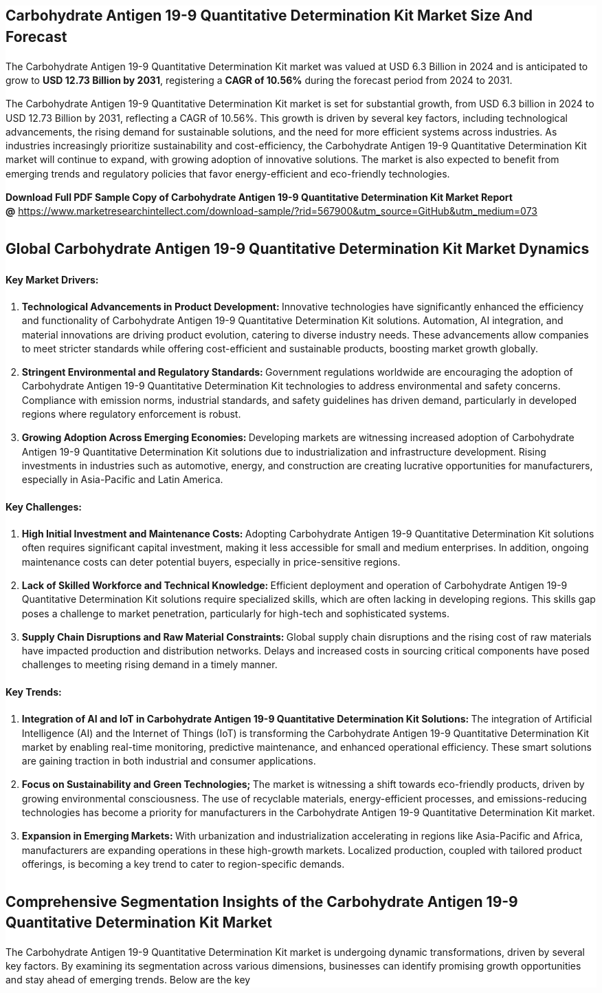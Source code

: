 <h2>Carbohydrate Antigen 19-9 Quantitative Determination Kit Market Size And Forecast</h2><p>The Carbohydrate Antigen 19-9 Quantitative Determination Kit market was valued at USD 6.3 Billion in 2024 and is anticipated to grow to <strong>USD 12.73 Billion by 2031</strong>, registering a <strong>CAGR of 10.56%</strong> during the forecast period from 2024 to 2031.</p><p>The Carbohydrate Antigen 19-9 Quantitative Determination Kit market is set for substantial growth, from USD 6.3 billion in 2024 to USD 12.73 Billion by 2031, reflecting a CAGR of 10.56%. This growth is driven by several key factors, including technological advancements, the rising demand for sustainable solutions, and the need for more efficient systems across industries. As industries increasingly prioritize sustainability and cost-efficiency, the Carbohydrate Antigen 19-9 Quantitative Determination Kit market will continue to expand, with growing adoption of innovative solutions. The market is also expected to benefit from emerging trends and regulatory policies that favor energy-efficient and eco-friendly technologies.</p><p><strong>Download Full PDF Sample Copy of Carbohydrate Antigen 19-9 Quantitative Determination Kit Market Report @</strong>&nbsp;<a href="https://www.marketresearchintellect.com/download-sample/?rid=567900&amp;utm_source=GitHub&amp;utm_medium=073">https://www.marketresearchintellect.com/download-sample/?rid=567900&amp;utm_source=GitHub&amp;utm_medium=073</a></p><h2>Global Carbohydrate Antigen 19-9 Quantitative Determination Kit Market Dynamics</h2><h4><strong>Key Market Drivers:</strong></h4><ol><li><p><strong>Technological Advancements in Product Development:&nbsp;</strong>Innovative technologies have significantly enhanced the efficiency and functionality of Carbohydrate Antigen 19-9 Quantitative Determination Kit solutions. Automation, AI integration, and material innovations are driving product evolution, catering to diverse industry needs. These advancements allow companies to meet stricter standards while offering cost-efficient and sustainable products, boosting market growth globally.</p></li><li><p><strong>Stringent Environmental and Regulatory Standards:&nbsp;</strong>Government regulations worldwide are encouraging the adoption of Carbohydrate Antigen 19-9 Quantitative Determination Kit technologies to address environmental and safety concerns. Compliance with emission norms, industrial standards, and safety guidelines has driven demand, particularly in developed regions where regulatory enforcement is robust.</p></li><li><p><strong>Growing Adoption Across Emerging Economies:&nbsp;</strong>Developing markets are witnessing increased adoption of Carbohydrate Antigen 19-9 Quantitative Determination Kit solutions due to industrialization and infrastructure development. Rising investments in industries such as automotive, energy, and construction are creating lucrative opportunities for manufacturers, especially in Asia-Pacific and Latin America.</p></li></ol><h4><strong>Key Challenges:</strong></h4><ol><li><p><strong>High Initial Investment and Maintenance Costs:&nbsp;</strong>Adopting Carbohydrate Antigen 19-9 Quantitative Determination Kit solutions often requires significant capital investment, making it less accessible for small and medium enterprises. In addition, ongoing maintenance costs can deter potential buyers, especially in price-sensitive regions.</p></li><li><p><strong>Lack of Skilled Workforce and Technical Knowledge:&nbsp;</strong>Efficient deployment and operation of Carbohydrate Antigen 19-9 Quantitative Determination Kit solutions require specialized skills, which are often lacking in developing regions. This skills gap poses a challenge to market penetration, particularly for high-tech and sophisticated systems.</p></li><li><p><strong>Supply Chain Disruptions and Raw Material Constraints:&nbsp;</strong>Global supply chain disruptions and the rising cost of raw materials have impacted production and distribution networks. Delays and increased costs in sourcing critical components have posed challenges to meeting rising demand in a timely manner.</p></li></ol><h4><strong>Key Trends:</strong></h4><ol><li><p><strong>Integration of AI and IoT in Carbohydrate Antigen 19-9 Quantitative Determination Kit Solutions:&nbsp;</strong>The integration of Artificial Intelligence (AI) and the Internet of Things (IoT) is transforming the Carbohydrate Antigen 19-9 Quantitative Determination Kit market by enabling real-time monitoring, predictive maintenance, and enhanced operational efficiency. These smart solutions are gaining traction in both industrial and consumer applications.</p></li><li><p><strong>Focus on Sustainability and Green Technologies;&nbsp;</strong>The market is witnessing a shift towards eco-friendly products, driven by growing environmental consciousness. The use of recyclable materials, energy-efficient processes, and emissions-reducing technologies has become a priority for manufacturers in the Carbohydrate Antigen 19-9 Quantitative Determination Kit market.</p></li><li><p><strong>Expansion in Emerging Markets:&nbsp;</strong>With urbanization and industrialization accelerating in regions like Asia-Pacific and Africa, manufacturers are expanding operations in these high-growth markets. Localized production, coupled with tailored product offerings, is becoming a key trend to cater to region-specific demands.</p></li></ol><div class="article-main__content" data-test-id="publishing-text-block"><h2>Comprehensive Segmentation Insights of the Carbohydrate Antigen 19-9 Quantitative Determination Kit Market</h2><p>The Carbohydrate Antigen 19-9 Quantitative Determination Kit market is undergoing dynamic transformations, driven by several key factors. By examining its segmentation across various dimensions, businesses can identify promising growth opportunities and stay ahead of emerging trends. Below are the key